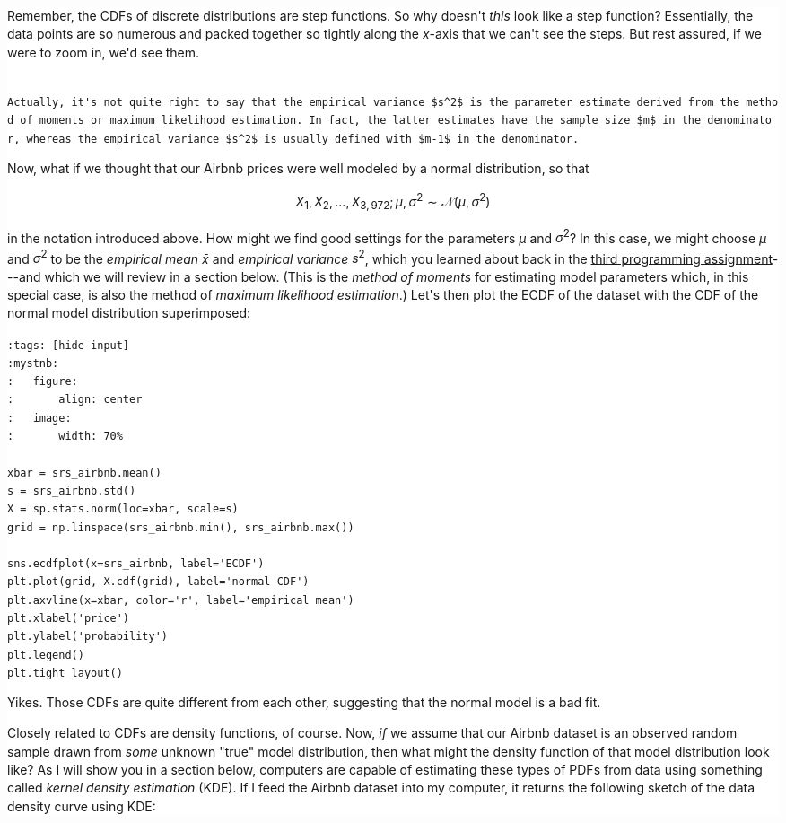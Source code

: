 Remember, the CDFs of discrete distributions are step functions. So why doesn't _this_ look like a step function? Essentially, the data points are so numerous and packed together so tightly along the $x$-axis that we can't see the steps. But rest assured, if we were to zoom in, we'd see them.

```{margin}

Actually, it's not quite right to say that the empirical variance $s^2$ is the parameter estimate derived from the method of moments or maximum likelihood estimation. In fact, the latter estimates have the sample size $m$ in the denominator, whereas the empirical variance $s^2$ is usually defined with $m-1$ in the denominator.
```
Now, what if we thought that our Airbnb prices were well modeled by a normal distribution, so that

$$
X_1,X_2,\ldots,X_{3{,}972} ; \mu,\sigma^2 \sim \mathcal{N}(\mu,\sigma^2)
$$

in the notation introduced above. How might we find good settings for the parameters $\mu$ and $\sigma^2$? In this case, we might choose $\mu$ and $\sigma^2$ to be the _empirical mean_ $\bar{x}$ and _empirical variance_ $s^2$, which you learned about back in the [third programming assignment](https://github.com/jmyers7/stats-book-materials/tree/main/programming-assignments)---and which we will review in a section below. (This is the _method of moments_ for estimating model parameters which, in this special case, is also the method of _maximum likelihood estimation_.) Let's then plot the ECDF of the dataset with the CDF of the normal model distribution superimposed:

```{code-cell} ipython3
:tags: [hide-input]
:mystnb:
:   figure:
:       align: center
:   image:
:       width: 70%

xbar = srs_airbnb.mean()
s = srs_airbnb.std()
X = sp.stats.norm(loc=xbar, scale=s)
grid = np.linspace(srs_airbnb.min(), srs_airbnb.max())

sns.ecdfplot(x=srs_airbnb, label='ECDF')
plt.plot(grid, X.cdf(grid), label='normal CDF')
plt.axvline(x=xbar, color='r', label='empirical mean')
plt.xlabel('price')
plt.ylabel('probability')
plt.legend()
plt.tight_layout()
```

Yikes. Those CDFs are quite different from each other, suggesting that the normal model is a bad fit.

Closely related to CDFs are density functions, of course. Now, _if_ we assume that our Airbnb dataset is an observed random sample drawn from _some_ unknown "true" model distribution, then what might the density function of that model distribution look like? As I will show you in a section below, computers are capable of estimating these types of PDFs from data using something called _kernel density estimation_ (KDE). If I feed the Airbnb dataset into my computer, it returns the following sketch of the data density curve using KDE:
